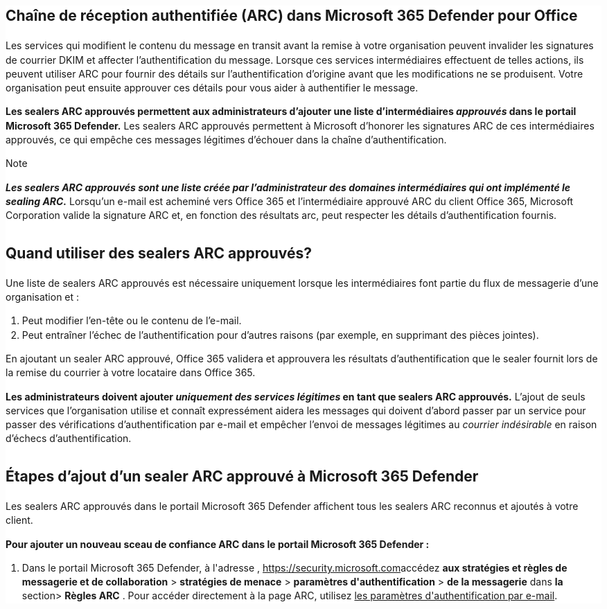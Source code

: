 ## <a name="authenticated-received-chain-arc-in-microsoft-365-defender-for-office"></a>Chaîne de réception authentifiée (ARC) dans Microsoft 365 Defender pour Office

Les services qui modifient le contenu du message en transit avant la remise à votre organisation peuvent invalider les signatures de courrier DKIM et affecter l’authentification du message. Lorsque ces services intermédiaires effectuent de telles actions, ils peuvent utiliser ARC pour fournir des détails sur l’authentification d’origine avant que les modifications ne se produisent. Votre organisation peut ensuite approuver ces détails pour vous aider à authentifier le message.  

**Les sealers ARC approuvés permettent aux administrateurs d’ajouter une liste d’intermédiaires *approuvés* dans le portail Microsoft 365 Defender.** Les sealers ARC approuvés permettent à Microsoft d’honorer les signatures ARC de ces intermédiaires approuvés, ce qui empêche ces messages légitimes d’échouer dans la chaîne d’authentification.

> [!NOTE]
> ***Les sealers ARC approuvés sont une liste créée par l’administrateur des domaines intermédiaires qui ont implémenté le sealing ARC.*** Lorsqu’un e-mail est acheminé vers Office 365 et l’intermédiaire approuvé ARC du client Office 365, Microsoft Corporation valide la signature ARC et, en fonction des résultats arc, peut respecter les détails d’authentification fournis.

## <a name="when-to-use-trusted-arc-sealers"></a>Quand utiliser des sealers ARC approuvés?

Une liste de sealers ARC approuvés est nécessaire uniquement lorsque les intermédiaires font partie du flux de messagerie d’une organisation et :

1. Peut modifier l’en-tête ou le contenu de l’e-mail.
2. Peut entraîner l’échec de l’authentification pour d’autres raisons (par exemple, en supprimant des pièces jointes).
 
En ajoutant un sealer ARC approuvé, Office 365 validera et approuvera les résultats d’authentification que le sealer fournit lors de la remise du courrier à votre locataire dans Office 365.

**Les administrateurs doivent ajouter *uniquement des services légitimes* en tant que sealers ARC approuvés.** L’ajout de seuls services que l’organisation utilise et connaît expressément aidera les messages qui doivent d’abord passer par un service pour passer des vérifications d’authentification par e-mail et empêcher l’envoi de messages légitimes au *courrier indésirable* en raison d’échecs d’authentification.

## <a name="steps-to-add-a-trusted-arc-sealer-to-microsoft-365-defender"></a>Étapes d’ajout d’un sealer ARC approuvé à Microsoft 365 Defender

Les sealers ARC approuvés dans le portail Microsoft 365 Defender affichent tous les sealers ARC reconnus et ajoutés à votre client.

**Pour ajouter un nouveau sceau de confiance ARC dans le portail Microsoft 365 Defender :**

1. Dans le portail Microsoft 365 Defender, à l'adresse , <https://security.microsoft.com>accédez **aux stratégies et règles de messagerie et de collaboration** \> **stratégies de menace** \> **paramètres d'authentification** \> **de la messagerie** dans **la** section\> **Règles ARC** . Pour accéder directement à la page ARC, utilisez [les paramètres d'authentification par e-mail](https://security.microsoft.com/authentication?viewid=ARC).
